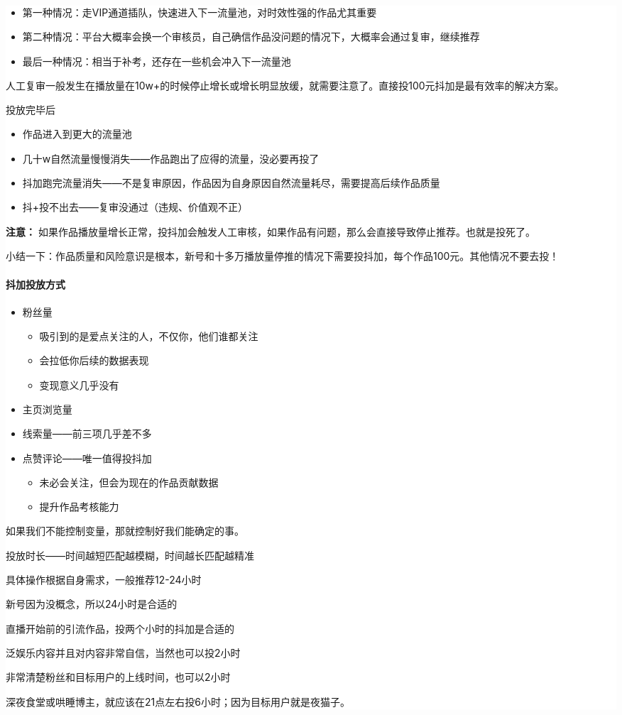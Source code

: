 - 第一种情况：走VIP通道插队，快速进入下一流量池，对时效性强的作品尤其重要

- 第二种情况：平台大概率会换一个审核员，自己确信作品没问题的情况下，大概率会通过复审，继续推荐

- 最后一种情况：相当于补考，还存在一些机会冲入下一流量池

人工复审一般发生在播放量在10w+的时候停止增长或增长明显放缓，就需要注意了。直接投100元抖加是最有效率的解决方案。



投放完毕后

- 作品进入到更大的流量池

- 几十w自然流量慢慢消失——作品跑出了应得的流量，没必要再投了

- 抖加跑完流量消失——不是复审原因，作品因为自身原因自然流量耗尽，需要提高后续作品质量

- 抖+投不出去——复审没通过（违规、价值观不正）

**注意：** 如果作品播放量增长正常，投抖加会触发人工审核，如果作品有问题，那么会直接导致停止推荐。也就是投死了。



小结一下：作品质量和风险意识是根本，新号和十多万播放量停推的情况下需要投抖加，每个作品100元。其他情况不要去投！



#### 抖加投放方式

- 粉丝量
  
  - 吸引到的是爱点关注的人，不仅你，他们谁都关注
  
  - 会拉低你后续的数据表现
  
  - 变现意义几乎没有

- 主页浏览量

- 线索量——前三项几乎差不多

- 点赞评论——唯一值得投抖加
  
  - 未必会关注，但会为现在的作品贡献数据
  
  - 提升作品考核能力

如果我们不能控制变量，那就控制好我们能确定的事。



投放时长——时间越短匹配越模糊，时间越长匹配越精准

具体操作根据自身需求，一般推荐12-24小时

新号因为没概念，所以24小时是合适的

直播开始前的引流作品，投两个小时的抖加是合适的

泛娱乐内容并且对内容非常自信，当然也可以投2小时

非常清楚粉丝和目标用户的上线时间，也可以2小时

深夜食堂或哄睡博主，就应该在21点左右投6小时；因为目标用户就是夜猫子。


